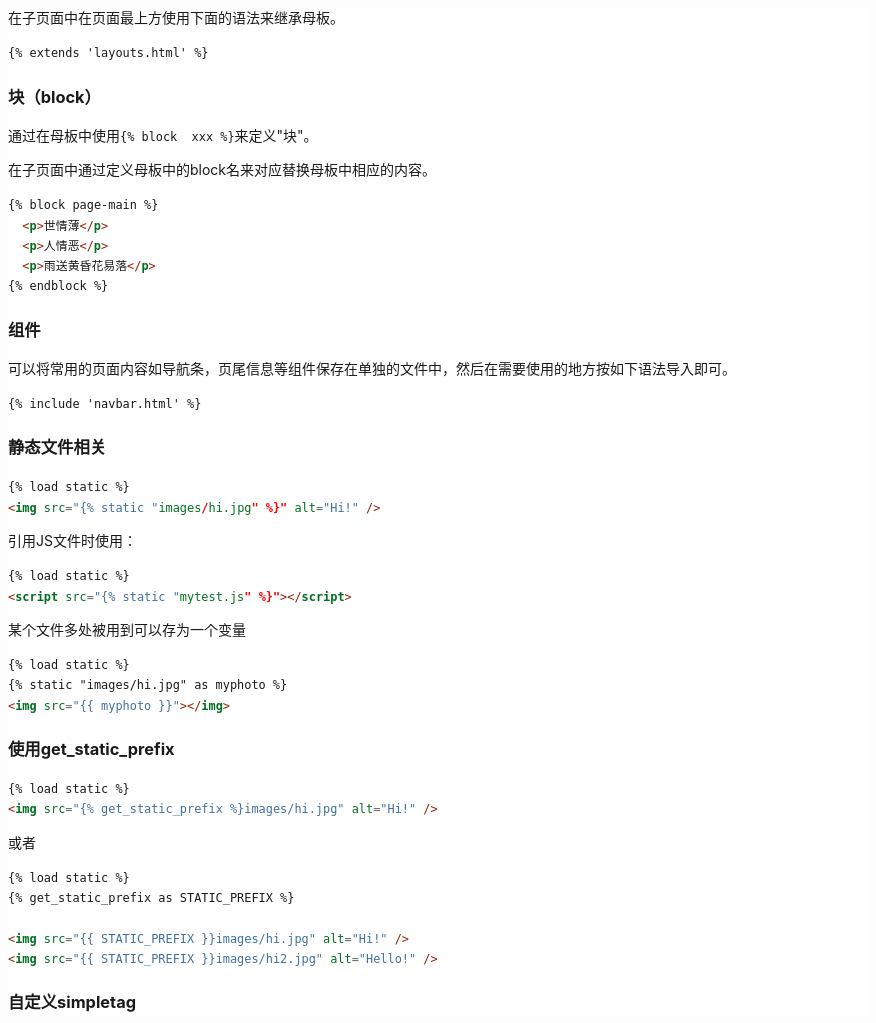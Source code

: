 在子页面中在页面最上方使用下面的语法来继承母板。

```html
{% extends 'layouts.html' %}
```

### **块（block）**

通过在母板中使用`{% block  xxx %}`来定义"块"。

在子页面中通过定义母板中的block名来对应替换母板中相应的内容。

```html
{% block page-main %}
  <p>世情薄</p>
  <p>人情恶</p>
  <p>雨送黄昏花易落</p>
{% endblock %}
```
### **组件**

可以将常用的页面内容如导航条，页尾信息等组件保存在单独的文件中，然后在需要使用的地方按如下语法导入即可。

```html
{% include 'navbar.html' %}
```

### **静态文件相关**

```html
{% load static %}
<img src="{% static "images/hi.jpg" %}" alt="Hi!" />
```
引用JS文件时使用：
```html
{% load static %}
<script src="{% static "mytest.js" %}"></script>
```
某个文件多处被用到可以存为一个变量
```html
{% load static %}
{% static "images/hi.jpg" as myphoto %}
<img src="{{ myphoto }}"></img>
```
### 使用get_static_prefix
```html
{% load static %}
<img src="{% get_static_prefix %}images/hi.jpg" alt="Hi!" />
```
或者
```html
{% load static %}
{% get_static_prefix as STATIC_PREFIX %}

<img src="{{ STATIC_PREFIX }}images/hi.jpg" alt="Hi!" />
<img src="{{ STATIC_PREFIX }}images/hi2.jpg" alt="Hello!" />
```
### 自定义simpletag
